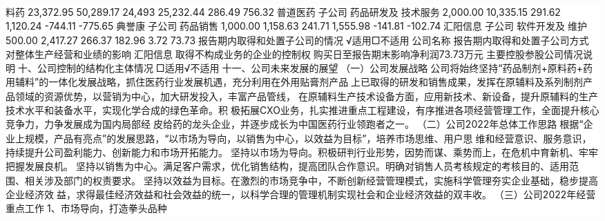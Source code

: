 料药
23,372.95
50,289.17
24,493
25,232.44
286.49
756.32
普道医药
子公司
药品研发及
技术服务
2,000.00
10,335.15
291.62
1,120.24
-744.11
-775.65
典誉康
子公司
药品销售
1,000.00
1,158.63
241.71
1,555.98
-141.81
-102.74
汇阳信息
子公司
软件开发及
维护
500.00
2,417.27
266.37
182.96
3.72
73.73
报告期内取得和处置子公司的情况
√适用□不适用
公司名称
报告期内取得和处置子公司方式
对整体生产经营和业绩的影响
汇阳信息
取得不构成业务的企业的控制权
购买日至报告期末影响净利润73.73万元
主要控股参股公司情况说明
十、公司控制的结构化主体情况
□适用√不适用
十一、公司未来发展的展望
（一）公司发展战略
公司将始终坚持“药品制剂+原料药+药用辅料”的一体化发展战略，抓住医药行业发展机遇，充分利用在外用贴膏剂产品
上已取得的研发和销售成果，发挥在原辅料及系列制剂产品领域的资源优势，以营销为中心，加大研发投入，丰富产品管线，
在原辅料生产技术设备方面，应用新技术、新设备，提升原辅料的生产技术水平和装备水平，实现化学合成的绿色革命。积
极拓展CXO业务，扎实推进重点工程建设，有序推进各项经营管理工作，全面提升核心竞争力，力争发展成为国内局部经
皮给药的龙头企业，并逐步成长为中国医药行业领跑者之一。
（二）公司2022年总体工作思路
根据“企业上规模，产品有亮点”的发展思路，“以市场为导向，以销售为中心，以效益为目标”，培养市场思维、用户思
维和经营意识、服务意识，持续提升公司盈利能力、创新能力和市场开拓能力。
坚持以市场为导向。积极研判行业形势，因势而谋、乘势而上，在危机中育新机、牢牢把握发展良机。
坚持以销售为中心。满足客户需求，优化销售结构，提高团队合作意识。明确对销售人员考核规定的考核目的、适用范
围、相关涉及部门的权责要求。
坚持以效益为目标。在激烈的市场竞争中，不断创新经营管理模式，实施科学管理夯实企业基础，稳步提高企业经济效
益，求得最佳经济效益和社会效益的统一，以科学合理的管理机制实现社会和企业经济效益的双丰收。
（三）公司2022年经营重点工作
1、市场导向，打造拳头品种